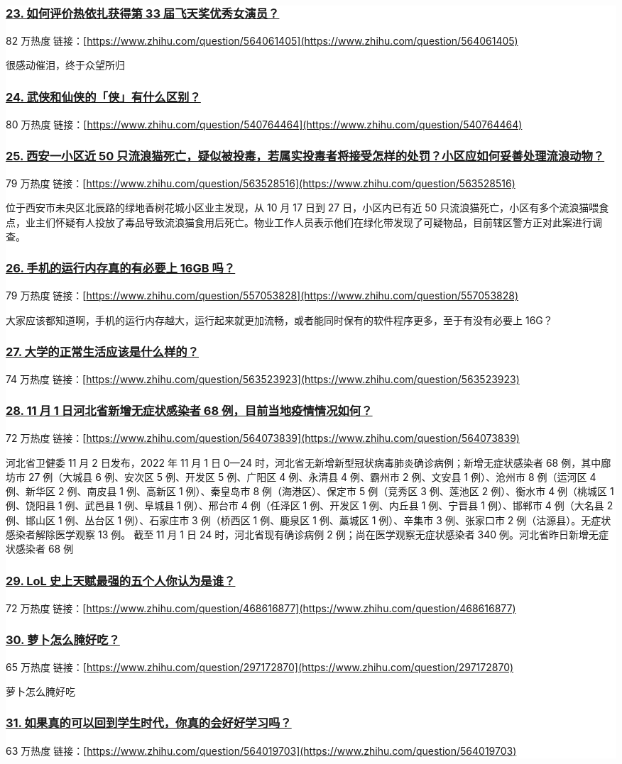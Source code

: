 ### [23. 如何评价热依扎获得第 33 届飞天奖优秀女演员？](https://www.zhihu.com/question/564061405)
82 万热度 链接：[https://www.zhihu.com/question/564061405](https://www.zhihu.com/question/564061405)

很感动催泪，终于众望所归

### [24. 武侠和仙侠的「侠」有什么区别？](https://www.zhihu.com/question/540764464)
80 万热度 链接：[https://www.zhihu.com/question/540764464](https://www.zhihu.com/question/540764464)



### [25. 西安一小区近 50 只流浪猫死亡，疑似被投毒，若属实投毒者将接受怎样的处罚？小区应如何妥善处理流浪动物？](https://www.zhihu.com/question/563528516)
79 万热度 链接：[https://www.zhihu.com/question/563528516](https://www.zhihu.com/question/563528516)

位于西安市未央区北辰路的绿地香树花城小区业主发现，从 10 月 17 日到 27 日，小区内已有近 50 只流浪猫死亡，小区有多个流浪猫喂食点，业主们怀疑有人投放了毒品导致流浪猫食用后死亡。物业工作人员表示他们在绿化带发现了可疑物品，目前辖区警方正对此案进行调查。

### [26. 手机的运行内存真的有必要上 16GB 吗？](https://www.zhihu.com/question/557053828)
79 万热度 链接：[https://www.zhihu.com/question/557053828](https://www.zhihu.com/question/557053828)

大家应该都知道啊，手机的运行内存越大，运行起来就更加流畅，或者能同时保有的软件程序更多，至于有没有必要上 16G？

### [27. 大学的正常生活应该是什么样的？](https://www.zhihu.com/question/563523923)
74 万热度 链接：[https://www.zhihu.com/question/563523923](https://www.zhihu.com/question/563523923)



### [28. 11 月 1 日河北省新增无症状感染者 68 例，目前当地疫情情况如何？](https://www.zhihu.com/question/564073839)
72 万热度 链接：[https://www.zhihu.com/question/564073839](https://www.zhihu.com/question/564073839)

河北省卫健委 11 月 2 日发布，2022 年 11 月 1 日 0—24 时，河北省无新增新型冠状病毒肺炎确诊病例；新增无症状感染者 68 例，其中廊坊市 27 例（大城县 6 例、安次区 5 例、开发区 5 例、广阳区 4 例、永清县 4 例、霸州市 2 例、文安县 1 例）、沧州市 8 例（运河区 4 例、新华区 2 例、南皮县 1 例、高新区 1 例）、秦皇岛市 8 例（海港区）、保定市 5 例（竞秀区 3 例、莲池区 2 例）、衡水市 4 例（桃城区 1 例、饶阳县 1 例、武邑县 1 例、阜城县 1 例）、邢台市 4 例（任泽区 1 例、开发区 1 例、内丘县 1 例、宁晋县 1 例）、邯郸市 4 例（大名县 2 例、邯山区 1 例、丛台区 1 例）、石家庄市 3 例（桥西区 1 例、鹿泉区 1 例、藁城区 1 例）、辛集市 3 例、张家口市 2 例（沽源县）。无症状感染者解除医学观察 13 例。 截至 11 月 1 日 24 时，河北省现有确诊病例 2 例；尚在医学观察无症状感染者 340 例。河北省昨日新增无症状感染者 68 例

### [29. LoL 史上天赋最强的五个人你认为是谁？](https://www.zhihu.com/question/468616877)
72 万热度 链接：[https://www.zhihu.com/question/468616877](https://www.zhihu.com/question/468616877)



### [30. 萝卜怎么腌好吃？](https://www.zhihu.com/question/297172870)
65 万热度 链接：[https://www.zhihu.com/question/297172870](https://www.zhihu.com/question/297172870)

萝卜怎么腌好吃

### [31. 如果真的可以回到学生时代，你真的会好好学习吗？](https://www.zhihu.com/question/564019703)
63 万热度 链接：[https://www.zhihu.com/question/564019703](https://www.zhihu.com/question/564019703)
